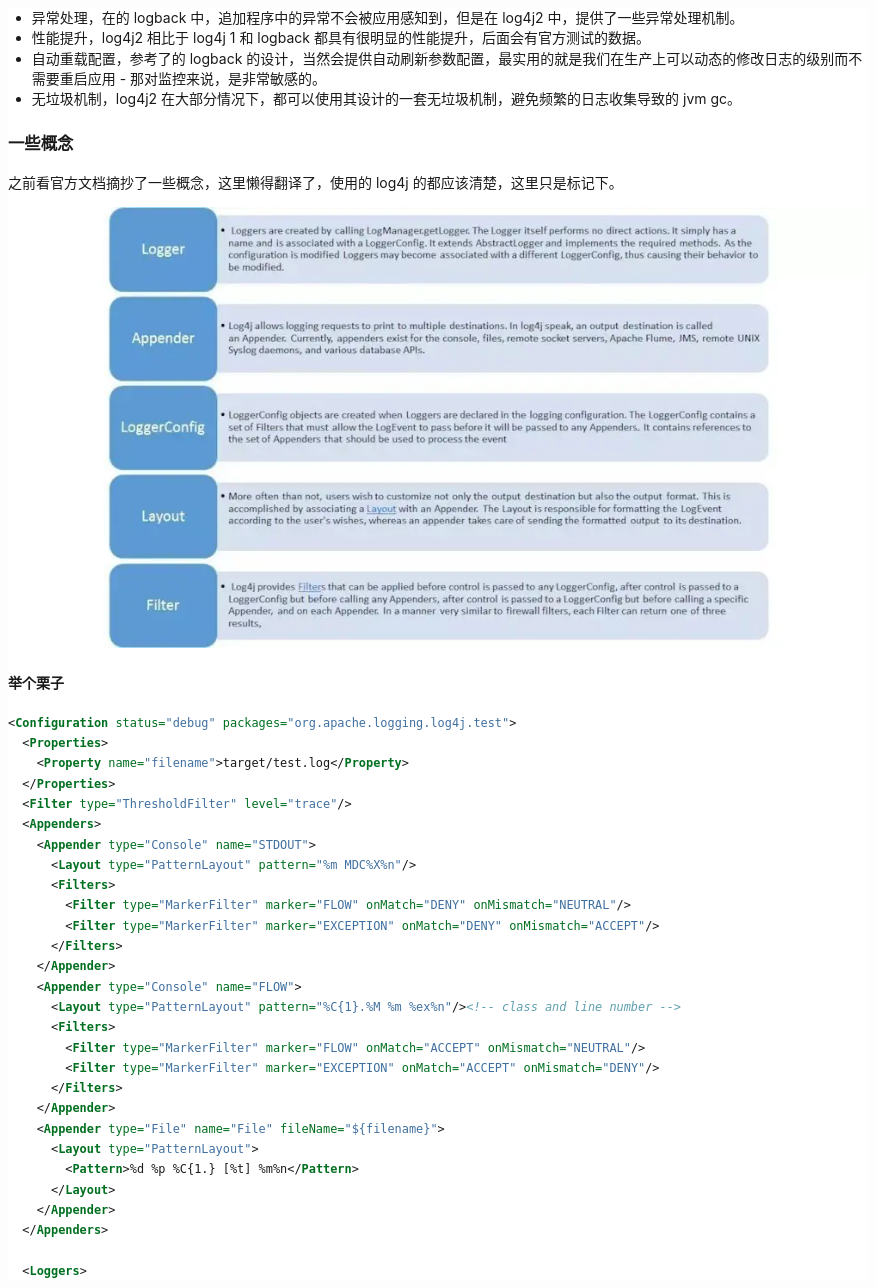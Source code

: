 - 异常处理，在的 logback 中，追加程序中的异常不会被应用感知到，但是在 log4j2 中，提供了一些异常处理机制。
- 性能提升，log4j2 相比于 log4j 1 和 logback 都具有很明显的性能提升，后面会有官方测试的数据。
- 自动重载配置，参考了的 logback 的设计，当然会提供自动刷新参数配置，最实用的就是我们在生产上可以动态的修改日志的级别而不需要重启应用 - 那对监控来说，是非常敏感的。
- 无垃圾机制，log4j2 在大部分情况下，都可以使用其设计的一套无垃圾机制，避免频繁的日志收集导致的 jvm gc。

### 一些概念

之前看官方文档摘抄了一些概念，这里懒得翻译了，使用的 log4j 的都应该清楚，这里只是标记下。

![20241229154732_2lG4dJzx.webp](./log4j2-basic/20241229154732_2lG4dJzx.webp)

#### 举个栗子

```xml
<Configuration status="debug" packages="org.apache.logging.log4j.test">
  <Properties>
    <Property name="filename">target/test.log</Property>
  </Properties>
  <Filter type="ThresholdFilter" level="trace"/>
  <Appenders>
    <Appender type="Console" name="STDOUT">
      <Layout type="PatternLayout" pattern="%m MDC%X%n"/>
      <Filters>
        <Filter type="MarkerFilter" marker="FLOW" onMatch="DENY" onMismatch="NEUTRAL"/>
        <Filter type="MarkerFilter" marker="EXCEPTION" onMatch="DENY" onMismatch="ACCEPT"/>
      </Filters>
    </Appender>
    <Appender type="Console" name="FLOW">
      <Layout type="PatternLayout" pattern="%C{1}.%M %m %ex%n"/><!-- class and line number -->
      <Filters>
        <Filter type="MarkerFilter" marker="FLOW" onMatch="ACCEPT" onMismatch="NEUTRAL"/>
        <Filter type="MarkerFilter" marker="EXCEPTION" onMatch="ACCEPT" onMismatch="DENY"/>
      </Filters>
    </Appender>
    <Appender type="File" name="File" fileName="${filename}">
      <Layout type="PatternLayout">
        <Pattern>%d %p %C{1.} [%t] %m%n</Pattern>
      </Layout>
    </Appender>
  </Appenders>

  <Loggers>
```